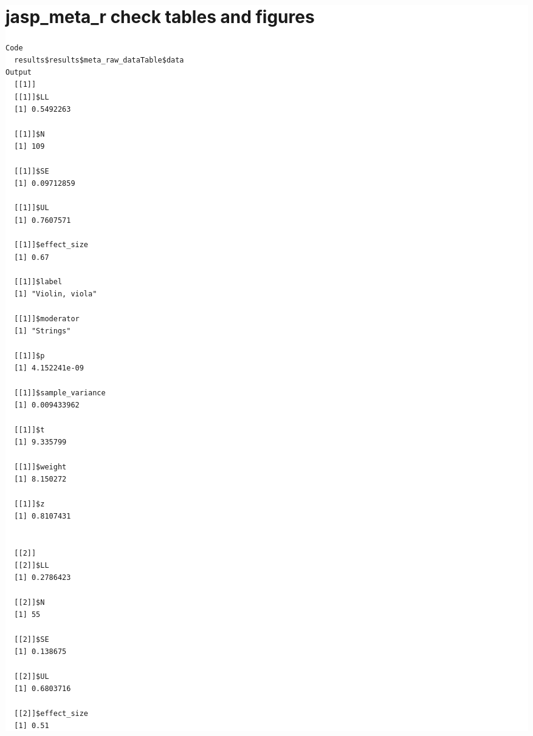 # jasp_meta_r check tables and figures

    Code
      results$results$meta_raw_dataTable$data
    Output
      [[1]]
      [[1]]$LL
      [1] 0.5492263
      
      [[1]]$N
      [1] 109
      
      [[1]]$SE
      [1] 0.09712859
      
      [[1]]$UL
      [1] 0.7607571
      
      [[1]]$effect_size
      [1] 0.67
      
      [[1]]$label
      [1] "Violin, viola"
      
      [[1]]$moderator
      [1] "Strings"
      
      [[1]]$p
      [1] 4.152241e-09
      
      [[1]]$sample_variance
      [1] 0.009433962
      
      [[1]]$t
      [1] 9.335799
      
      [[1]]$weight
      [1] 8.150272
      
      [[1]]$z
      [1] 0.8107431
      
      
      [[2]]
      [[2]]$LL
      [1] 0.2786423
      
      [[2]]$N
      [1] 55
      
      [[2]]$SE
      [1] 0.138675
      
      [[2]]$UL
      [1] 0.6803716
      
      [[2]]$effect_size
      [1] 0.51
      